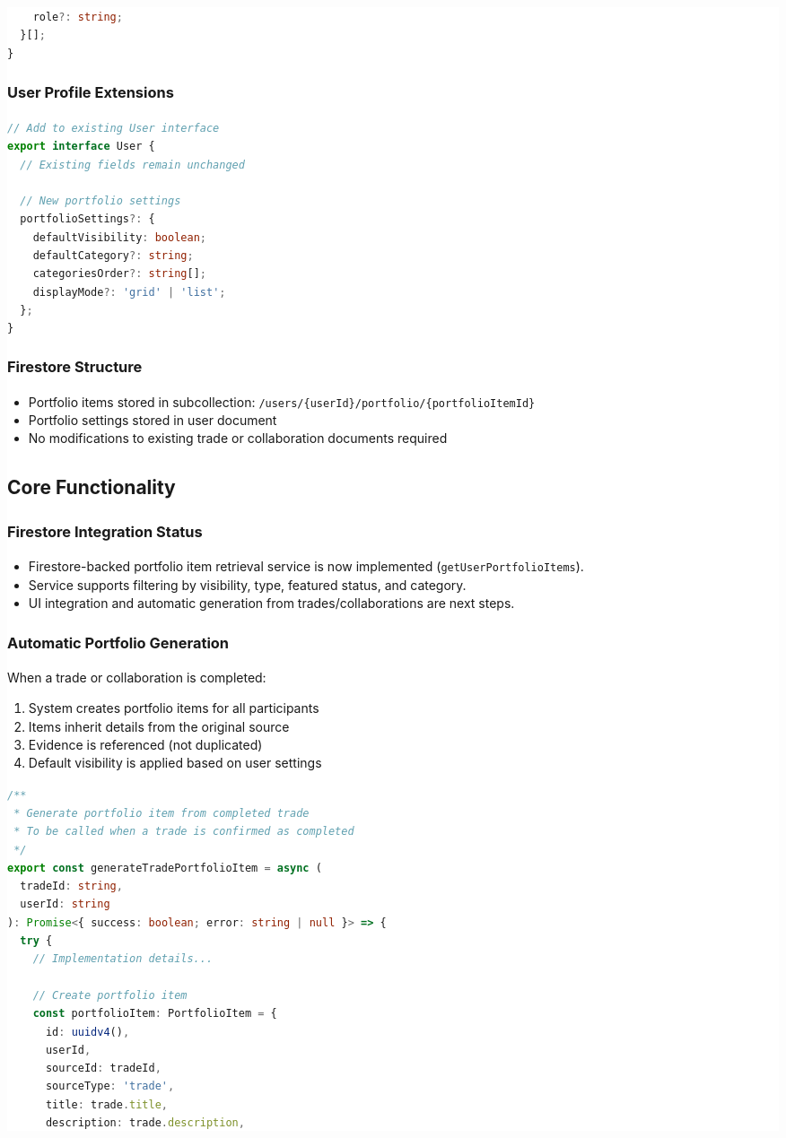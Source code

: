 ```typescript
    role?: string;
  }[];
}
```

### User Profile Extensions

```typescript
// Add to existing User interface
export interface User {
  // Existing fields remain unchanged
  
  // New portfolio settings
  portfolioSettings?: {
    defaultVisibility: boolean;
    defaultCategory?: string;
    categoriesOrder?: string[];
    displayMode?: 'grid' | 'list';
  };
}
```

### Firestore Structure

- Portfolio items stored in subcollection: `/users/{userId}/portfolio/{portfolioItemId}`
- Portfolio settings stored in user document
- No modifications to existing trade or collaboration documents required

## Core Functionality

### Firestore Integration Status

- Firestore-backed portfolio item retrieval service is now implemented (`getUserPortfolioItems`).
- Service supports filtering by visibility, type, featured status, and category.
- UI integration and automatic generation from trades/collaborations are next steps.

### Automatic Portfolio Generation

When a trade or collaboration is completed:
1. System creates portfolio items for all participants
2. Items inherit details from the original source
3. Evidence is referenced (not duplicated)
4. Default visibility is applied based on user settings

```typescript
/**
 * Generate portfolio item from completed trade
 * To be called when a trade is confirmed as completed
 */
export const generateTradePortfolioItem = async (
  tradeId: string,
  userId: string
): Promise<{ success: boolean; error: string | null }> => {
  try {
    // Implementation details...
    
    // Create portfolio item
    const portfolioItem: PortfolioItem = {
      id: uuidv4(),
      userId,
      sourceId: tradeId,
      sourceType: 'trade',
      title: trade.title,
      description: trade.description,
```